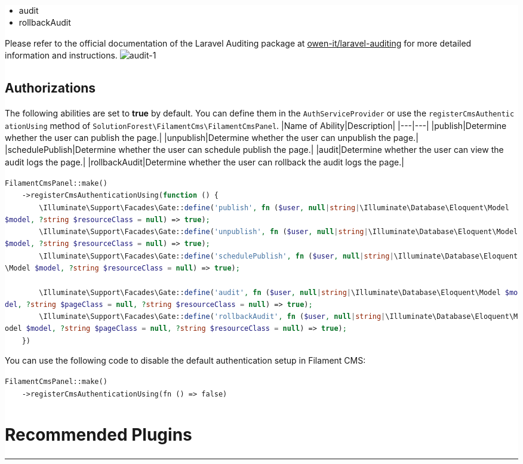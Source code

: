 -   audit
-   rollbackAudit

Please refer to the official documentation of the Laravel Auditing package at [owen-it/laravel-auditing](https://github.com/owen-it/laravel-auditing) for more detailed information and instructions.
![audit-1](https://demo.solutionforest.net/Filament/cms-plugin/audit-1.png)

## Authorizations

The following abilities are set to **true** by default. You can define them in the `AuthServiceProvider` or use the `registerCmsAuthenticationUsing` method of `SolutionForest\FilamentCms\FilamentCmsPanel`.
|Name of Ability|Description|
|---|---|
|publish|Determine whether the user can publish the page.|
|unpublish|Determine whether the user can unpublish the page.|
|schedulePublish|Determine whether the user can schedule publish the page.|
|audit|Determine whether the user can view the audit logs the page.|
|rollbackAudit|Determine whether the user can rollback the audit logs the page.|

```php
FilamentCmsPanel::make()
    ->registerCmsAuthenticationUsing(function () {
        \Illuminate\Support\Facades\Gate::define('publish', fn ($user, null|string|\Illuminate\Database\Eloquent\Model $model, ?string $resourceClass = null) => true);
        \Illuminate\Support\Facades\Gate::define('unpublish', fn ($user, null|string|\Illuminate\Database\Eloquent\Model $model, ?string $resourceClass = null) => true);
        \Illuminate\Support\Facades\Gate::define('schedulePublish', fn ($user, null|string|\Illuminate\Database\Eloquent\Model $model, ?string $resourceClass = null) => true);

        \Illuminate\Support\Facades\Gate::define('audit', fn ($user, null|string|\Illuminate\Database\Eloquent\Model $model, ?string $pageClass = null, ?string $resourceClass = null) => true);
        \Illuminate\Support\Facades\Gate::define('rollbackAudit', fn ($user, null|string|\Illuminate\Database\Eloquent\Model $model, ?string $pageClass = null, ?string $resourceClass = null) => true);
    })
```

You can use the following code to disable the default authentication setup in Filament CMS:

```
FilamentCmsPanel::make()
    ->registerCmsAuthenticationUsing(fn () => false)
```

# Recommended Plugins

---

